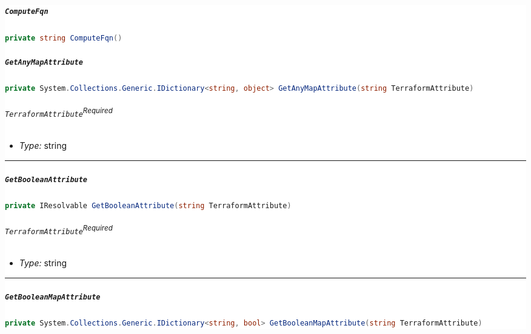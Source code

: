 
##### `ComputeFqn` <a name="ComputeFqn" id="rhizo-co-terraform-provider-oci.dataOciJmsFleetInstallationSites.DataOciJmsFleetInstallationSitesFilterOutputReference.computeFqn"></a>

```csharp
private string ComputeFqn()
```

##### `GetAnyMapAttribute` <a name="GetAnyMapAttribute" id="rhizo-co-terraform-provider-oci.dataOciJmsFleetInstallationSites.DataOciJmsFleetInstallationSitesFilterOutputReference.getAnyMapAttribute"></a>

```csharp
private System.Collections.Generic.IDictionary<string, object> GetAnyMapAttribute(string TerraformAttribute)
```

###### `TerraformAttribute`<sup>Required</sup> <a name="TerraformAttribute" id="rhizo-co-terraform-provider-oci.dataOciJmsFleetInstallationSites.DataOciJmsFleetInstallationSitesFilterOutputReference.getAnyMapAttribute.parameter.terraformAttribute"></a>

- *Type:* string

---

##### `GetBooleanAttribute` <a name="GetBooleanAttribute" id="rhizo-co-terraform-provider-oci.dataOciJmsFleetInstallationSites.DataOciJmsFleetInstallationSitesFilterOutputReference.getBooleanAttribute"></a>

```csharp
private IResolvable GetBooleanAttribute(string TerraformAttribute)
```

###### `TerraformAttribute`<sup>Required</sup> <a name="TerraformAttribute" id="rhizo-co-terraform-provider-oci.dataOciJmsFleetInstallationSites.DataOciJmsFleetInstallationSitesFilterOutputReference.getBooleanAttribute.parameter.terraformAttribute"></a>

- *Type:* string

---

##### `GetBooleanMapAttribute` <a name="GetBooleanMapAttribute" id="rhizo-co-terraform-provider-oci.dataOciJmsFleetInstallationSites.DataOciJmsFleetInstallationSitesFilterOutputReference.getBooleanMapAttribute"></a>

```csharp
private System.Collections.Generic.IDictionary<string, bool> GetBooleanMapAttribute(string TerraformAttribute)
```
